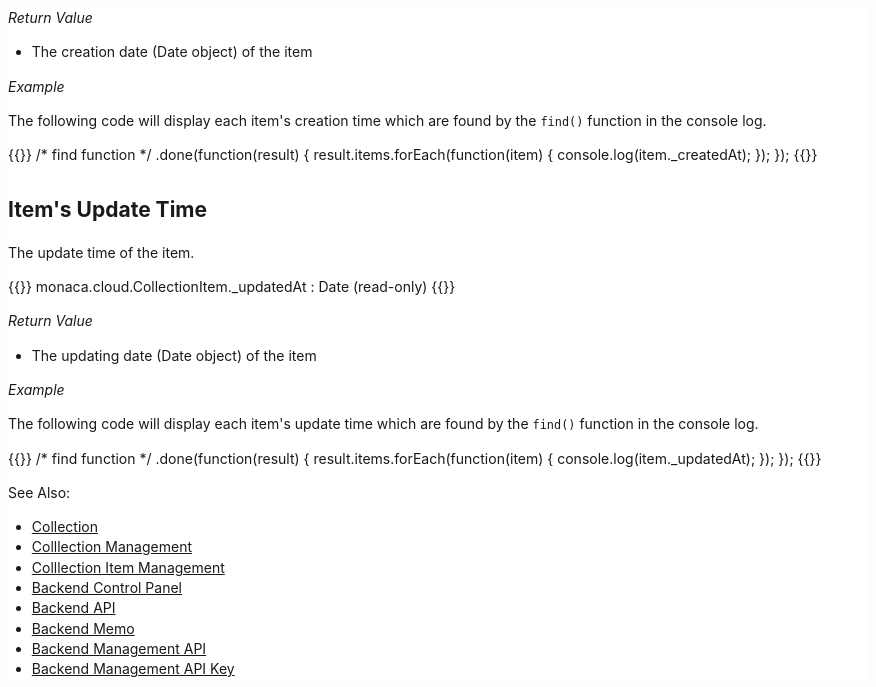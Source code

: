 *Return Value*

- The creation date (Date object) of the item

*Example*

The following code will display each item's creation time which are found by the `find()` function in the console log.

{{<highlight javascript>}}
    /* find function */
    .done(function(result)
    {
        result.items.forEach(function(item)
        {
           console.log(item._createdAt);
        });
    });
{{</highlight>}}

## <a name="ci-updatedat"></a> Item's Update Time

The update time of the item.

{{<syntax>}}
monaca.cloud.CollectionItem._updatedAt : Date (read-only)
{{</syntax>}}

*Return Value*

- The updating date (Date object) of the item

*Example*

The following code will display each item's update time which are found by the `find()` function in the console log.

{{<highlight javascript>}}
    /* find function */
    .done(function(result)
    {
       result.items.forEach(function(item)
       {
          console.log(item._updatedAt);
       });
    });
{{</highlight>}}

See Also: 

- [Collection](../collection)
- [Colllection Management](../../cloud_management/collection)
- [Colllection Item Management](../../cloud_management/collection_item)
- [Backend Control Panel](/en/backend/manual/control_panel)
- [Backend API](../../cloud)
- [Backend Memo](/en/sampleapp/samples/backend_memo)
- [Backend Management API](../../cloud_management)
- [Backend Management API Key](/en/backend/manual/control_panel/#backend-management-api-key)



